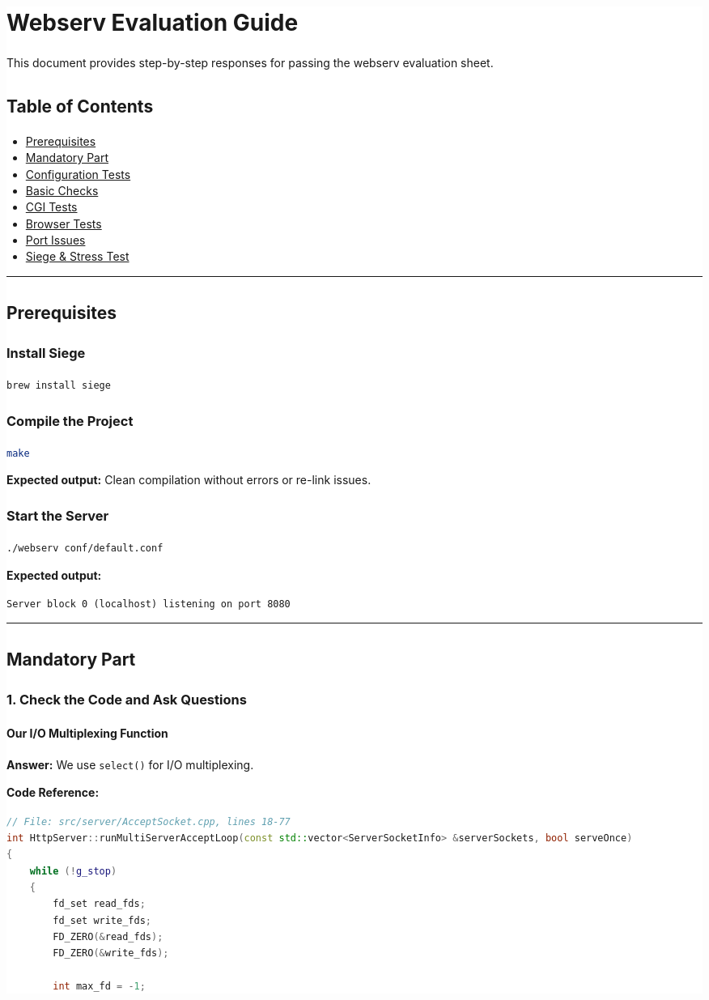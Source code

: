 # Webserv Evaluation Guide

This document provides step-by-step responses for passing the webserv evaluation sheet.

## Table of Contents
- [Prerequisites](#prerequisites)
- [Mandatory Part](#mandatory-part)
- [Configuration Tests](#configuration-tests)
- [Basic Checks](#basic-checks)
- [CGI Tests](#cgi-tests)
- [Browser Tests](#browser-tests)
- [Port Issues](#port-issues)
- [Siege & Stress Test](#siege--stress-test)

---

## Prerequisites

### Install Siege
```bash
brew install siege
```

### Compile the Project
```bash
make
```

**Expected output:** Clean compilation without errors or re-link issues.

### Start the Server
```bash
./webserv conf/default.conf
```

**Expected output:**
```
Server block 0 (localhost) listening on port 8080
```

---

## Mandatory Part

### 1. Check the Code and Ask Questions

#### Our I/O Multiplexing Function
**Answer:** We use `select()` for I/O multiplexing.

**Code Reference:**
```cpp
// File: src/server/AcceptSocket.cpp, lines 18-77
int HttpServer::runMultiServerAcceptLoop(const std::vector<ServerSocketInfo> &serverSockets, bool serveOnce)
{
    while (!g_stop)
    {
        fd_set read_fds;
        fd_set write_fds;
        FD_ZERO(&read_fds);
        FD_ZERO(&write_fds);

        int max_fd = -1;
```